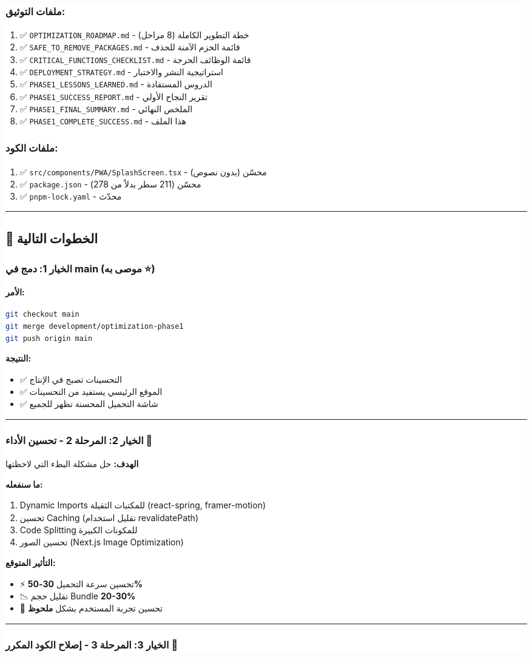 ### ملفات التوثيق:
1. ✅ `OPTIMIZATION_ROADMAP.md` - خطة التطوير الكاملة (8 مراحل)
2. ✅ `SAFE_TO_REMOVE_PACKAGES.md` - قائمة الحزم الآمنة للحذف
3. ✅ `CRITICAL_FUNCTIONS_CHECKLIST.md` - قائمة الوظائف الحرجة
4. ✅ `DEPLOYMENT_STRATEGY.md` - استراتيجية النشر والاختبار
5. ✅ `PHASE1_LESSONS_LEARNED.md` - الدروس المستفادة
6. ✅ `PHASE1_SUCCESS_REPORT.md` - تقرير النجاح الأولي
7. ✅ `PHASE1_FINAL_SUMMARY.md` - الملخص النهائي
8. ✅ `PHASE1_COMPLETE_SUCCESS.md` - هذا الملف

### ملفات الكود:
1. ✅ `src/components/PWA/SplashScreen.tsx` - محسّن (بدون نصوص)
2. ✅ `package.json` - محسّن (211 سطر بدلاً من 278)
3. ✅ `pnpm-lock.yaml` - محدّث

---

## 🚀 الخطوات التالية

### الخيار 1: دمج في main (موصى به ⭐)

**الأمر:**
```bash
git checkout main
git merge development/optimization-phase1
git push origin main
```

**النتيجة:**
- ✅ التحسينات تصبح في الإنتاج
- ✅ الموقع الرئيسي يستفيد من التحسينات
- ✅ شاشة التحميل المحسنة تظهر للجميع

---

### الخيار 2: المرحلة 2 - تحسين الأداء 🚀

**الهدف:** حل مشكلة البطء التي لاحظتها

**ما سنفعله:**
1. Dynamic Imports للمكتبات الثقيلة (react-spring, framer-motion)
2. تحسين Caching (تقليل استخدام revalidatePath)
3. Code Splitting للمكونات الكبيرة
4. تحسين الصور (Next.js Image Optimization)

**التأثير المتوقع:**
- ⚡ تحسين سرعة التحميل **30-50%**
- 📉 تقليل حجم Bundle **20-30%**
- 🚀 تحسين تجربة المستخدم بشكل **ملحوظ**

---

### الخيار 3: المرحلة 3 - إصلاح الكود المكرر 🔧
